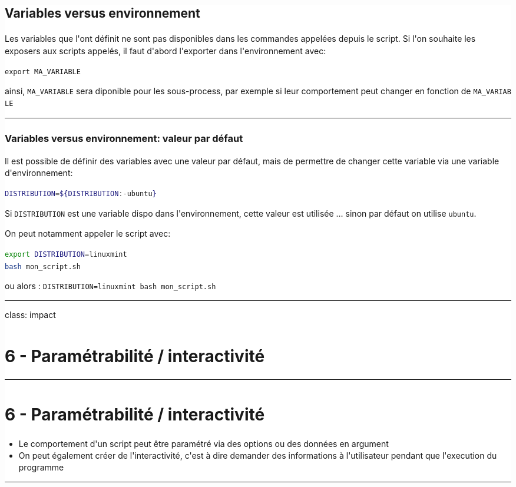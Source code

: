 ## Variables versus environnement

Les variables que l'ont définit ne sont pas disponibles dans les commandes appelées depuis le script. Si l'on souhaite les exposers aux scripts appelés, il faut d'abord l'exporter dans l'environnement avec:

```
export MA_VARIABLE
```

ainsi, `MA_VARIABLE` sera diponible pour les sous-process, par exemple si leur comportement peut changer en fonction de `MA_VARIABLE`

---

### Variables versus environnement: valeur par défaut

Il est possible de définir des variables avec une valeur par défaut, mais de permettre de changer cette variable via une variable d'environnement:

```bash
DISTRIBUTION=${DISTRIBUTION:-ubuntu}
```

Si `DISTRIBUTION` est une variable dispo dans l'environnement, cette valeur est utilisée ... sinon par défaut on utilise `ubuntu`.

On peut notamment appeler le script avec:

```bash
export DISTRIBUTION=linuxmint
bash mon_script.sh
```

ou alors : `DISTRIBUTION=linuxmint bash mon_script.sh`





---

class: impact

# 6 - Paramétrabilité / interactivité

---

# 6 - Paramétrabilité / interactivité

- Le comportement d'un script peut être paramétré via des options ou des données en argument
- On peut également créer de l'interactivité, c'est à dire demander des informations à l'utilisateur pendant que l'execution du programme


---
